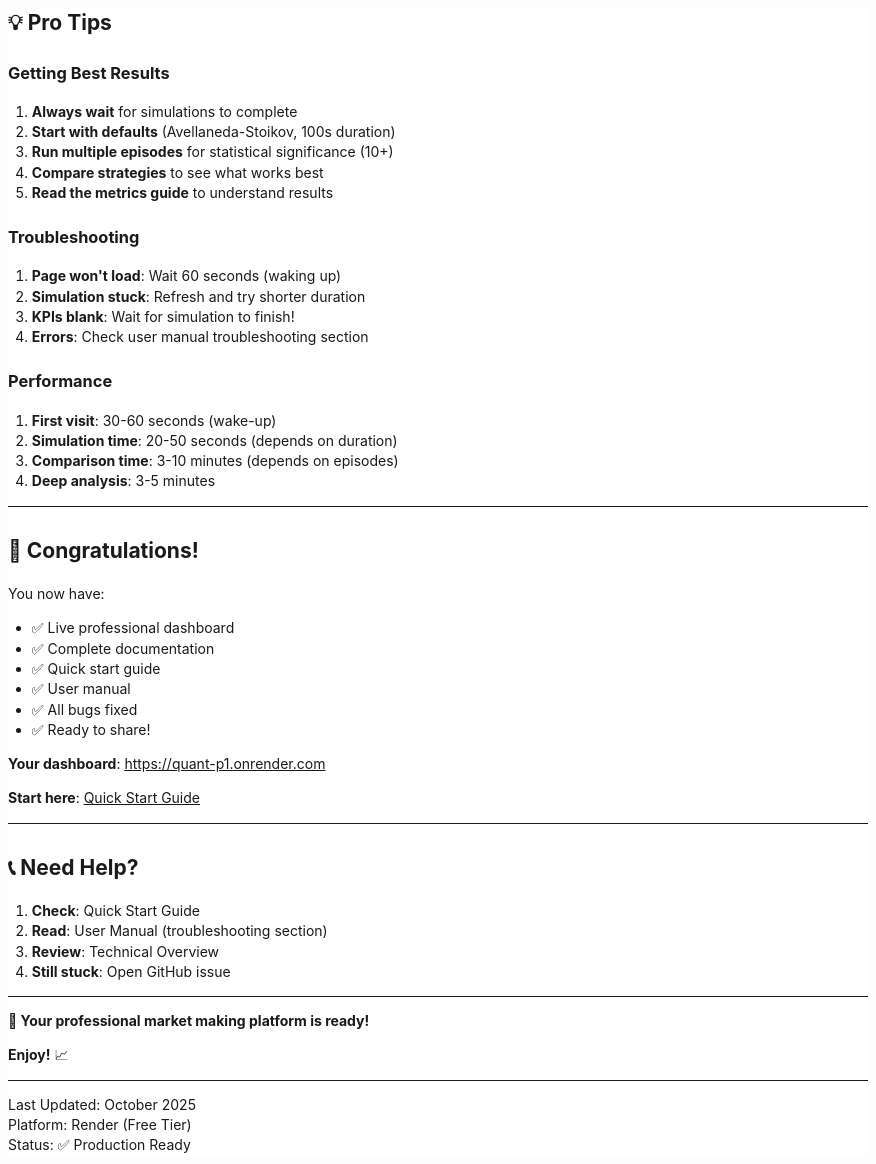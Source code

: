 
## 💡 Pro Tips

### Getting Best Results

1. **Always wait** for simulations to complete
2. **Start with defaults** (Avellaneda-Stoikov, 100s duration)
3. **Run multiple episodes** for statistical significance (10+)
4. **Compare strategies** to see what works best
5. **Read the metrics guide** to understand results

### Troubleshooting

1. **Page won't load**: Wait 60 seconds (waking up)
2. **Simulation stuck**: Refresh and try shorter duration
3. **KPIs blank**: Wait for simulation to finish!
4. **Errors**: Check user manual troubleshooting section

### Performance

1. **First visit**: 30-60 seconds (wake-up)
2. **Simulation time**: 20-50 seconds (depends on duration)
3. **Comparison time**: 3-10 minutes (depends on episodes)
4. **Deep analysis**: 3-5 minutes

---

## 🎉 Congratulations!

You now have:
- ✅ Live professional dashboard
- ✅ Complete documentation
- ✅ Quick start guide
- ✅ User manual
- ✅ All bugs fixed
- ✅ Ready to share!

**Your dashboard**: https://quant-p1.onrender.com

**Start here**: [Quick Start Guide](docs/QUICK_START_GUIDE.md)

---

## 📞 Need Help?

1. **Check**: Quick Start Guide
2. **Read**: User Manual (troubleshooting section)
3. **Review**: Technical Overview
4. **Still stuck**: Open GitHub issue

---

**🚀 Your professional market making platform is ready!**

**Enjoy!** 📈

---

Last Updated: October 2025  
Platform: Render (Free Tier)  
Status: ✅ Production Ready
